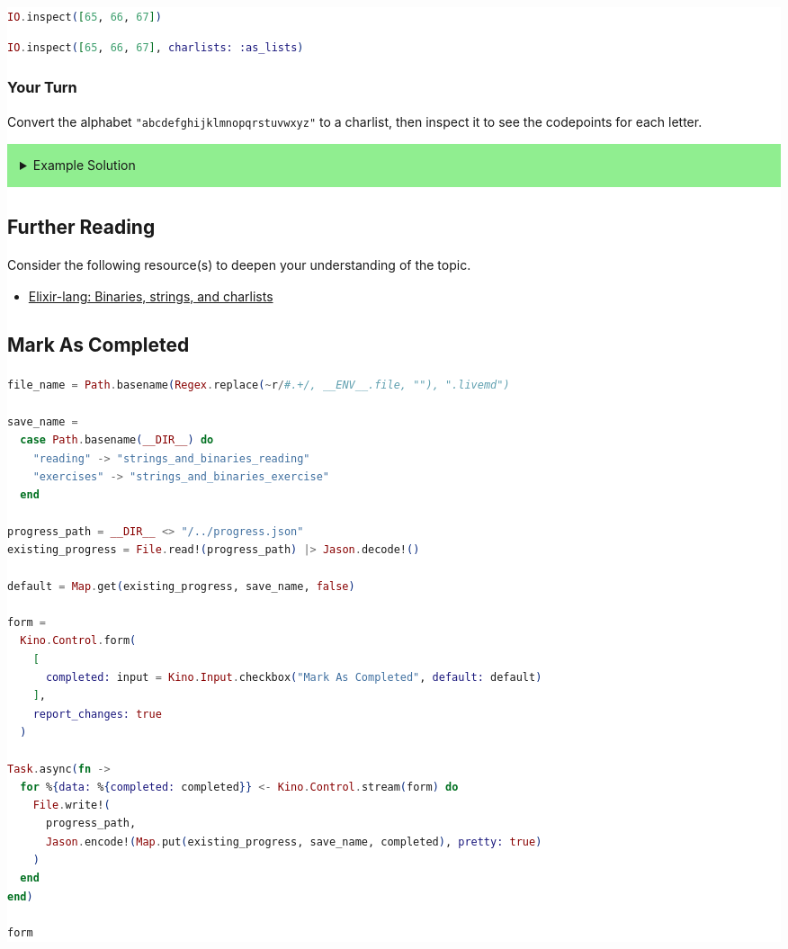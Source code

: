 ```elixir
IO.inspect([65, 66, 67])
```

```elixir
IO.inspect([65, 66, 67], charlists: :as_lists)
```

### Your Turn

Convert the alphabet `"abcdefghijklmnopqrstuvwxyz"` to a charlist, then inspect it to see the codepoints for each letter.

<details style="background-color: lightgreen; padding: 1rem; margin: 1rem 0;"><summary>Example Solution</summary></details>

```elixir

```

## Further Reading

Consider the following resource(s) to deepen your understanding of the topic.

* [Elixir-lang: Binaries, strings, and charlists](https://elixir-lang.org/getting-started/binaries-strings-and-char-lists.html)

## Mark As Completed



```elixir
file_name = Path.basename(Regex.replace(~r/#.+/, __ENV__.file, ""), ".livemd")

save_name =
  case Path.basename(__DIR__) do
    "reading" -> "strings_and_binaries_reading"
    "exercises" -> "strings_and_binaries_exercise"
  end

progress_path = __DIR__ <> "/../progress.json"
existing_progress = File.read!(progress_path) |> Jason.decode!()

default = Map.get(existing_progress, save_name, false)

form =
  Kino.Control.form(
    [
      completed: input = Kino.Input.checkbox("Mark As Completed", default: default)
    ],
    report_changes: true
  )

Task.async(fn ->
  for %{data: %{completed: completed}} <- Kino.Control.stream(form) do
    File.write!(
      progress_path,
      Jason.encode!(Map.put(existing_progress, save_name, completed), pretty: true)
    )
  end
end)

form
```
